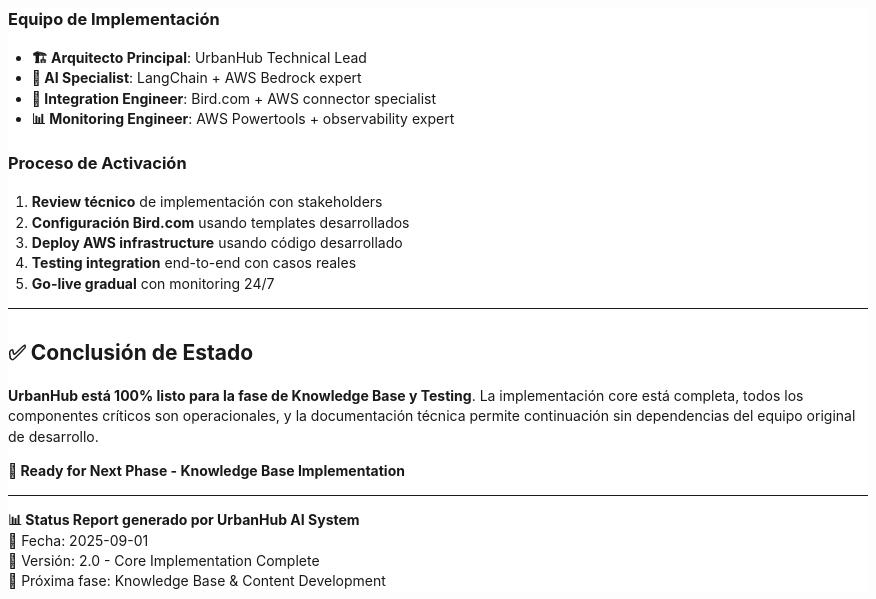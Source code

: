### **Equipo de Implementación**
- **🏗️ Arquitecto Principal**: UrbanHub Technical Lead
- **🤖 AI Specialist**: LangChain + AWS Bedrock expert
- **🔗 Integration Engineer**: Bird.com + AWS connector specialist
- **📊 Monitoring Engineer**: AWS Powertools + observability expert

### **Proceso de Activación**
1. **Review técnico** de implementación con stakeholders
2. **Configuración Bird.com** usando templates desarrollados
3. **Deploy AWS infrastructure** usando código desarrollado
4. **Testing integration** end-to-end con casos reales
5. **Go-live gradual** con monitoring 24/7

---

## ✅ **Conclusión de Estado**

**UrbanHub está 100% listo para la fase de Knowledge Base y Testing**. La implementación core está completa, todos los componentes críticos son operacionales, y la documentación técnica permite continuación sin dependencias del equipo original de desarrollo.

**🚀 Ready for Next Phase - Knowledge Base Implementation**

---

**📊 Status Report generado por UrbanHub AI System**  
📅 Fecha: 2025-09-01  
🔄 Versión: 2.0 - Core Implementation Complete  
🎯 Próxima fase: Knowledge Base & Content Development